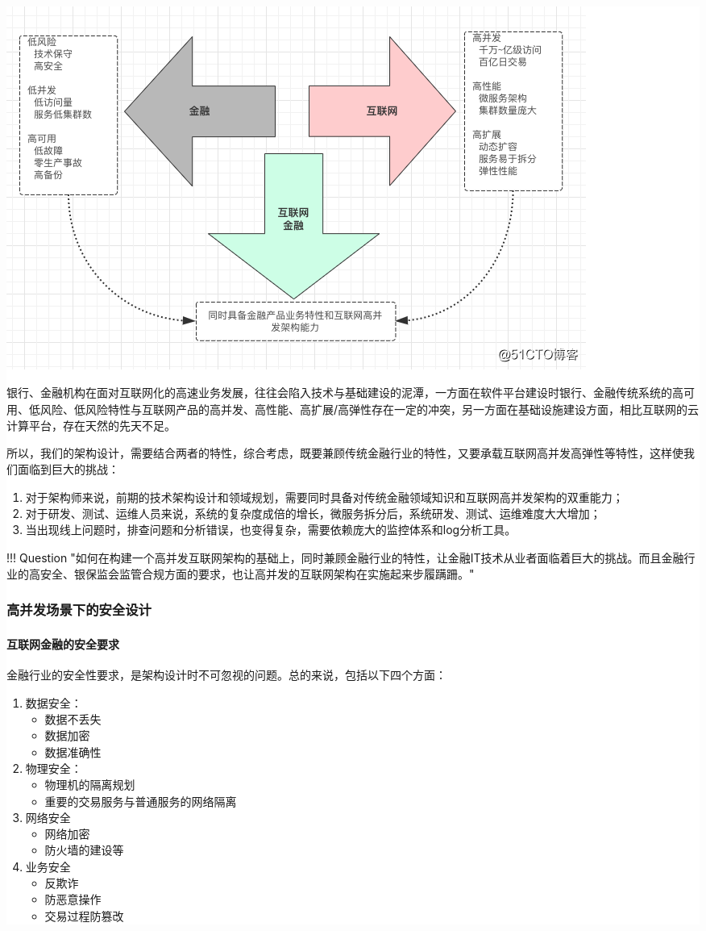 ![img](assets/9026e9e5559df0186b1368af5a5dd9b4.png)

银行、金融机构在面对互联网化的高速业务发展，往往会陷入技术与基础建设的泥潭，一方面在软件平台建设时银行、金融传统系统的高可用、低风险、低风险特性与互联网产品的高并发、高性能、高扩展/高弹性存在一定的冲突，另一方面在基础设施建设方面，相比互联网的云计算平台，存在天然的先天不足。

所以，我们的架构设计，需要结合两者的特性，综合考虑，既要兼顾传统金融行业的特性，又要承载互联网高并发高弹性等特性，这样使我们面临到巨大的挑战：

1. 对于架构师来说，前期的技术架构设计和领域规划，需要同时具备对传统金融领域知识和互联网高并发架构的双重能力；
2. 对于研发、测试、运维人员来说，系统的复杂度成倍的增长，微服务拆分后，系统研发、测试、运维难度大大增加；
3. 当出现线上问题时，排查问题和分析错误，也变得复杂，需要依赖庞大的监控体系和log分析工具。

!!! Question "如何在构建一个高并发互联网架构的基础上，同时兼顾金融行业的特性，让金融IT技术从业者面临着巨大的挑战。而且金融行业的高安全、银保监会监管合规方面的要求，也让高并发的互联网架构在实施起来步履蹒跚。"

### 高并发场景下的安全设计

#### 互联网金融的安全要求

金融行业的安全性要求，是架构设计时不可忽视的问题。总的来说，包括以下四个方面：

1. 数据安全：
      - 数据不丢失
      - 数据加密
      - 数据准确性
2. 物理安全：
      - 物理机的隔离规划
      - 重要的交易服务与普通服务的网络隔离
3. 网络安全
      - 网络加密
      - 防火墙的建设等
4. 业务安全
      - 反欺诈
      - 防恶意操作
      - 交易过程防篡改
